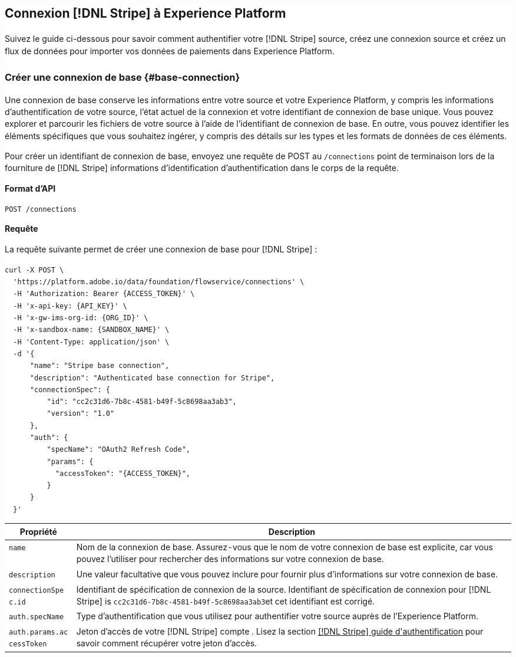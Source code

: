 ## Connexion [!DNL Stripe] à Experience Platform

Suivez le guide ci-dessous pour savoir comment authentifier votre [!DNL Stripe] source, créez une connexion source et créez un flux de données pour importer vos données de paiements dans Experience Platform.

### Créer une connexion de base {#base-connection}

Une connexion de base conserve les informations entre votre source et votre Experience Platform, y compris les informations d’authentification de votre source, l’état actuel de la connexion et votre identifiant de connexion de base unique. Vous pouvez explorer et parcourir les fichiers de votre source à l’aide de l’identifiant de connexion de base. En outre, vous pouvez identifier les éléments spécifiques que vous souhaitez ingérer, y compris des détails sur les types et les formats de données de ces éléments.

Pour créer un identifiant de connexion de base, envoyez une requête de POST au `/connections` point de terminaison lors de la fourniture de [!DNL Stripe] informations d’identification d’authentification dans le corps de la requête.

**Format d’API**

```https
POST /connections
```

**Requête**

La requête suivante permet de créer une connexion de base pour [!DNL Stripe] :

```shell
curl -X POST \
  'https://platform.adobe.io/data/foundation/flowservice/connections' \
  -H 'Authorization: Bearer {ACCESS_TOKEN}' \
  -H 'x-api-key: {API_KEY}' \
  -H 'x-gw-ims-org-id: {ORG_ID}' \
  -H 'x-sandbox-name: {SANDBOX_NAME}' \
  -H 'Content-Type: application/json' \
  -d '{
      "name": "Stripe base connection",
      "description": "Authenticated base connection for Stripe",
      "connectionSpec": {
          "id": "cc2c31d6-7b8c-4581-b49f-5c8698aa3ab3",
          "version": "1.0"
      },
      "auth": {
          "specName": "OAuth2 Refresh Code",
          "params": {
            "accessToken": "{ACCESS_TOKEN}",
          }
      }
  }'
```

| Propriété | Description |
| --- | --- |
| `name` | Nom de la connexion de base. Assurez-vous que le nom de votre connexion de base est explicite, car vous pouvez lʼutiliser pour rechercher des informations sur votre connexion de base. |
| `description` | Une valeur facultative que vous pouvez inclure pour fournir plus d’informations sur votre connexion de base. |
| `connectionSpec.id` | Identifiant de spécification de connexion de la source. Identifiant de spécification de connexion pour [!DNL Stripe] is `cc2c31d6-7b8c-4581-b49f-5c8698aa3ab3`et cet identifiant est corrigé. |
| `auth.specName` | Type d’authentification que vous utilisez pour authentifier votre source auprès de l’Experience Platform. |
| `auth.params.accessToken` | Jeton d’accès de votre [!DNL Stripe] compte . Lisez la section [[!DNL Stripe] guide d&#39;authentification](../../../../connectors/payments/stripe.md#prerequisites) pour savoir comment récupérer votre jeton d’accès. |
